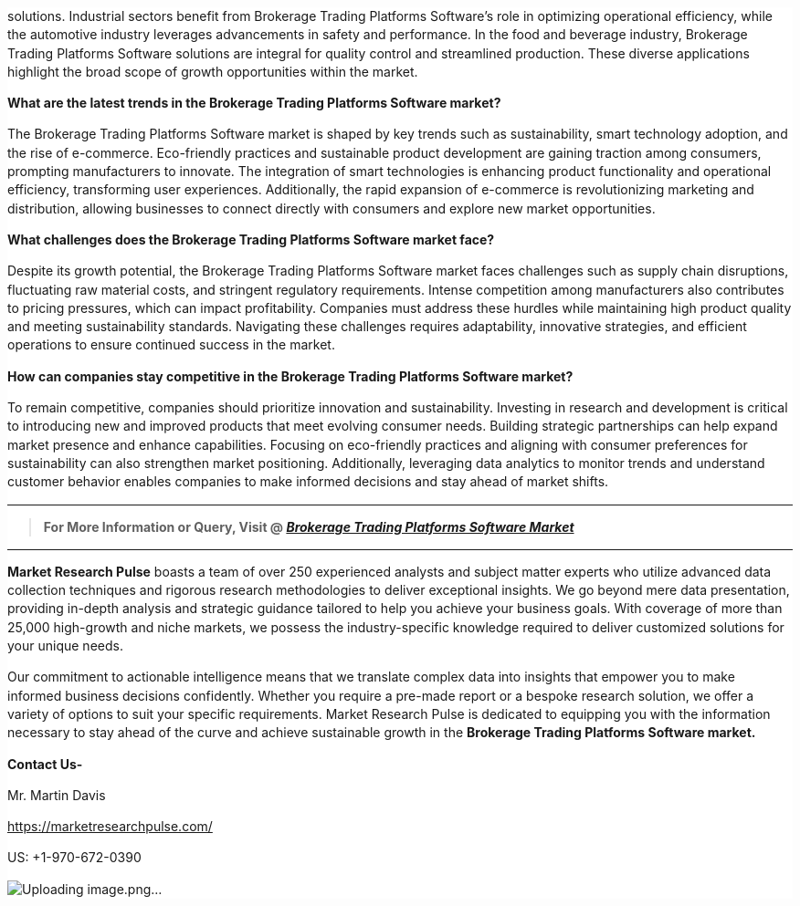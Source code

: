 solutions. Industrial sectors benefit from Brokerage Trading Platforms Software&rsquo;s role in optimizing operational efficiency, while the automotive industry leverages advancements in safety and performance. In the food and beverage industry, Brokerage Trading Platforms Software solutions are integral for quality control and streamlined production. These diverse applications highlight the broad scope of growth opportunities within the market.</p><p><strong>What are the latest trends in the Brokerage Trading Platforms Software market?</strong></p><p>The Brokerage Trading Platforms Software market is shaped by key trends such as sustainability, smart technology adoption, and the rise of e-commerce. Eco-friendly practices and sustainable product development are gaining traction among consumers, prompting manufacturers to innovate. The integration of smart technologies is enhancing product functionality and operational efficiency, transforming user experiences. Additionally, the rapid expansion of e-commerce is revolutionizing marketing and distribution, allowing businesses to connect directly with consumers and explore new market opportunities.</p><p><strong>What challenges does the Brokerage Trading Platforms Software market face?</strong></p><p>Despite its growth potential, the Brokerage Trading Platforms Software market faces challenges such as supply chain disruptions, fluctuating raw material costs, and stringent regulatory requirements. Intense competition among manufacturers also contributes to pricing pressures, which can impact profitability. Companies must address these hurdles while maintaining high product quality and meeting sustainability standards. Navigating these challenges requires adaptability, innovative strategies, and efficient operations to ensure continued success in the market.</p><p><strong>How can companies stay competitive in the Brokerage Trading Platforms Software market?</strong></p><p>To remain competitive, companies should prioritize innovation and sustainability. Investing in research and development is critical to introducing new and improved products that meet evolving consumer needs. Building strategic partnerships can help expand market presence and enhance capabilities. Focusing on eco-friendly practices and aligning with consumer preferences for sustainability can also strengthen market positioning. Additionally, leveraging data analytics to monitor trends and understand customer behavior enables companies to make informed decisions and stay ahead of market shifts.</p><hr /><blockquote><p><strong>For More Information or Query, Visit @&nbsp;<em><a href="https://marketresearchpulse.com/report/85573/brokerage-trading-platforms-software-market?utm_source=Linkedin&utm_medium=0114">Brokerage Trading Platforms Software Market</a></em></strong></p></blockquote><hr /><p><strong>Market Research Pulse</strong> boasts a team of over 250 experienced analysts and subject matter experts who utilize advanced data collection techniques and rigorous research methodologies to deliver exceptional insights. We go beyond mere data presentation, providing in-depth analysis and strategic guidance tailored to help you achieve your business goals. With coverage of more than 25,000 high-growth and niche markets, we possess the industry-specific knowledge required to deliver customized solutions for your unique needs.</p><p>Our commitment to actionable intelligence means that we translate complex data into insights that empower you to make informed business decisions confidently. Whether you require a pre-made report or a bespoke research solution, we offer a variety of options to suit your specific requirements. Market Research Pulse is dedicated to equipping you with the information necessary to stay ahead of the curve and achieve sustainable growth in the <strong>Brokerage Trading Platforms Software market.</strong></p><p><strong>Contact Us-</strong></p><p>Mr. Martin Davis</p><p>https://marketresearchpulse.com/</p><p>US: +1-970-672-0390</p>
![Uploading image.png…]()
